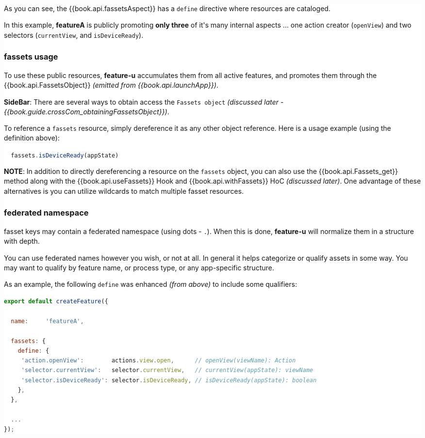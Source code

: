 ```js
```

As you can see, the {{book.api.fassetsAspect}} has a `define`
directive where resources are cataloged.

In this example, **featureA** is publicly promoting **only three** of
it's many internal aspects ...  one action creator (`openView`) and
two selectors (`currentView`, and `isDeviceReady`).


### fassets usage

To use these public resources, **feature-u** accumulates them from all
active features, and promotes them through the
{{book.api.FassetsObject}} _(emitted from {{book.api.launchApp}})_.

**SideBar**: There are several ways to obtain access the `Fassets object`
_(discussed later - {{book.guide.crossCom_obtainingFassetsObject}})_.

To reference a `fassets` resource, simply dereference it as any other
object reference.  Here is a usage example (using the definition
above):

```js
  fassets.isDeviceReady(appState)
```

**NOTE**: In addition to directly dereferencing a resource on the
`fassets` object, you can also use the {{book.api.Fassets_get}} method
along with the {{book.api.useFassets}} Hook and
{{book.api.withFassets}} HoC _(discussed later)_.  One advantage of
these alternatives is you can utilize wildcards to match multiple
fasset resources.


### federated namespace

fasset keys may contain a federated namespace (using dots -
`.`). When this is done, **feature-u** will normalize them in a
structure with depth.

You can use federated names however you wish, or not at all.  In
general it helps categorize or qualify assets in some way.  You may
want to qualify by feature name, or process type, or any app-specific
structure.

As an example, the following `define` was enhanced _(from above)_ to
include some qualifiers:

```js
export default createFeature({

  name:     'featureA',

  fassets: {
    define: {
     'action.openView':        actions.view.open,      // openView(viewName): Action
     'selector.currentView':   selector.currentView,   // currentView(appState): viewName
     'selector.isDeviceReady': selector.isDeviceReady, // isDeviceReady(appState): boolean
    },
  },

  ...
});
```
